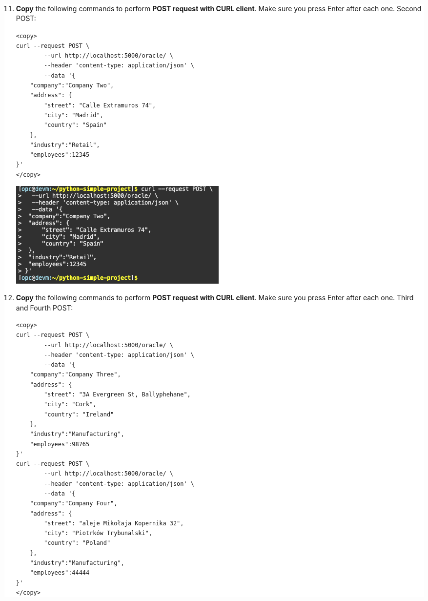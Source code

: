11. **Copy** the following commands to perform **POST request with CURL client**. Make sure you press Enter after each one. Second POST:

    ````
    <copy>
    curl --request POST \
            --url http://localhost:5000/oracle/ \
            --header 'content-type: application/json' \
            --data '{
        "company":"Company Two",
        "address": {
            "street": "Calle Extramuros 74",
            "city": "Madrid",
            "country": "Spain"
        },
        "industry":"Retail",
        "employees":12345
    }'
    </copy>
    ````

    ![POST company Two curl](./images/task1/curl-company-two.png)

12. **Copy** the following commands to perform **POST request with CURL client**. Make sure you press Enter after each one. Third and Fourth POST:

    ````
    <copy>
    curl --request POST \
            --url http://localhost:5000/oracle/ \
            --header 'content-type: application/json' \
            --data '{
        "company":"Company Three",
        "address": {
            "street": "3A Evergreen St, Ballyphehane",
            "city": "Cork",
            "country": "Ireland"
        },
        "industry":"Manufacturing",
        "employees":98765
    }'
    curl --request POST \
            --url http://localhost:5000/oracle/ \
            --header 'content-type: application/json' \
            --data '{
        "company":"Company Four",
        "address": {
            "street": "aleje Mikołaja Kopernika 32",
            "city": "Piotrków Trybunalski",
            "country": "Poland"
        },
        "industry":"Manufacturing",
        "employees":44444
    }'
    </copy>